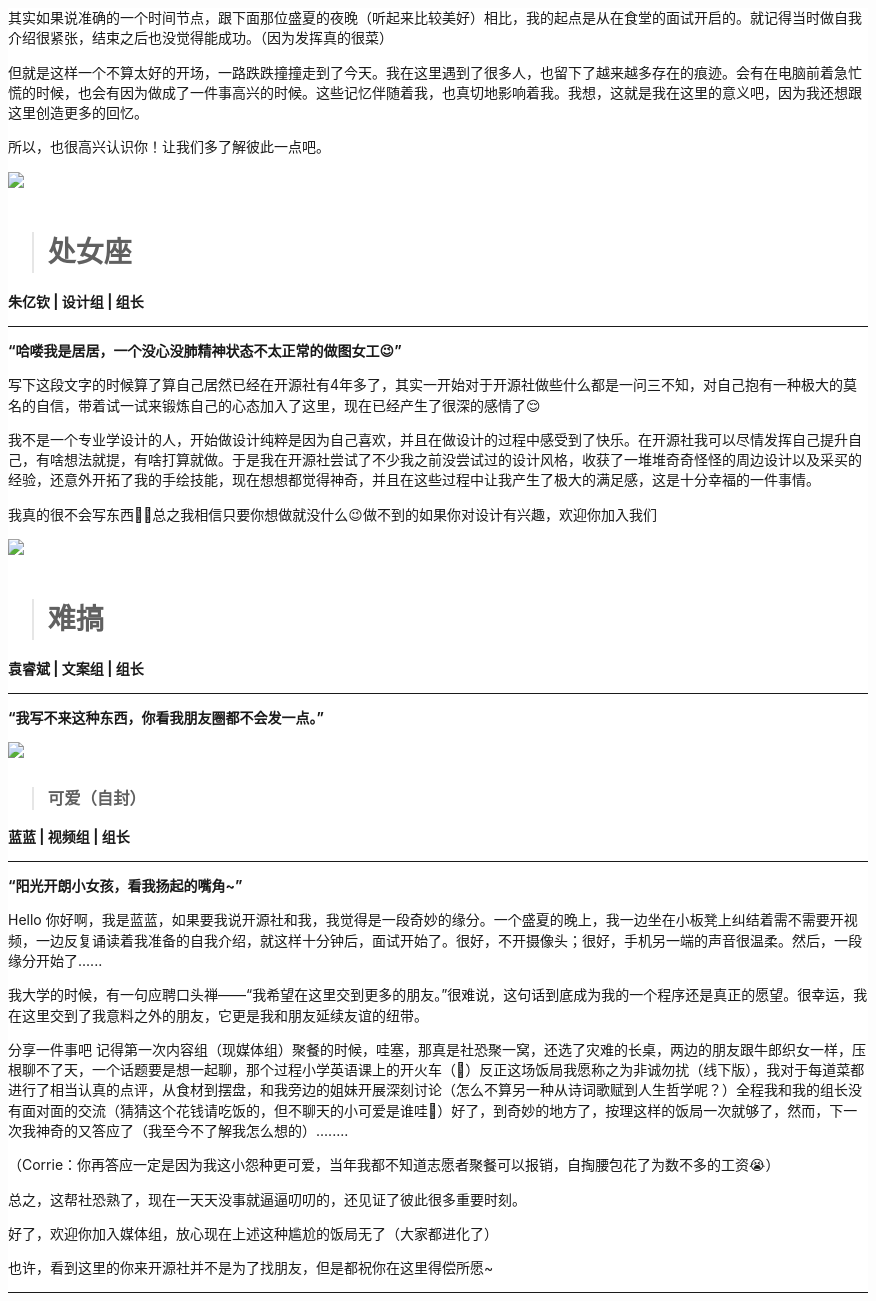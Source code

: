 其实如果说准确的一个时间节点，跟下面那位盛夏的夜晚（听起来比较美好）相比，我的起点是从在食堂的面试开启的。就记得当时做自我介绍很紧张，结束之后也没觉得能成功。（因为发挥真的很菜）

但就是这样一个不算太好的开场，一路跌跌撞撞走到了今天。我在这里遇到了很多人，也留下了越来越多存在的痕迹。会有在电脑前着急忙慌的时候，也会有因为做成了一件事高兴的时候。这些记忆伴随着我，也真切地影响着我。我想，这就是我在这里的意义吧，因为我还想跟这里创造更多的回忆。

所以，也很高兴认识你！让我们多了解彼此一点吧。

![](https://kaiyuanshe.cn/api/lark/file/YqoNbdA9AozRYlxeacrctxisneh)

> # 处女座

**朱亿钦 | 设计组 | 组长**

---

**“哈喽我是居居，一个没心没肺精神状态不太正常的做图女工😉”**

写下这段文字的时候算了算自己居然已经在开源社有4年多了，其实一开始对于开源社做些什么都是一问三不知，对自己抱有一种极大的莫名的自信，带着试一试来锻炼自己的心态加入了这里，现在已经产生了很深的感情了😌

我不是一个专业学设计的人，开始做设计纯粹是因为自己喜欢，并且在做设计的过程中感受到了快乐。在开源社我可以尽情发挥自己提升自己，有啥想法就提，有啥打算就做。于是我在开源社尝试了不少我之前没尝试过的设计风格，收获了一堆堆奇奇怪怪的周边设计以及采买的经验，还意外开拓了我的手绘技能，现在想想都觉得神奇，并且在这些过程中让我产生了极大的满足感，这是十分幸福的一件事情。

我真的很不会写东西🙏🏻总之我相信只要你想做就没什么😉做不到的如果你对设计有兴趣，欢迎你加入我们

![](https://kaiyuanshe.cn/api/lark/file/KznLb2n4KoAJPJxg5Xfc9PDZnEh)

> # **难搞**

**袁睿斌 | 文案组 | 组长**

---

**“我写不来这种东西，你看我朋友圈都不会发一点。”**

![](https://kaiyuanshe.cn/api/lark/file/BHu8brEZxojZFOx0UlAcVFsTnRg)

> ### 可爱（自封）

**蓝蓝 | 视频组 | 组长**

---

**“阳光开朗小女孩，看我扬起的嘴角~”**

Hello 你好啊，我是蓝蓝，如果要我说开源社和我，我觉得是一段奇妙的缘分。一个盛夏的晚上，我一边坐在小板凳上纠结着需不需要开视频，一边反复诵读着我准备的自我介绍，就这样十分钟后，面试开始了。很好，不开摄像头；很好，手机另一端的声音很温柔。然后，一段缘分开始了......

我大学的时候，有一句应聘口头禅——“我希望在这里交到更多的朋友。”很难说，这句话到底成为我的一个程序还是真正的愿望。很幸运，我在这里交到了我意料之外的朋友，它更是我和朋友延续友谊的纽带。

分享一件事吧 记得第一次内容组（现媒体组）聚餐的时候，哇塞，那真是社恐聚一窝，还选了灾难的长桌，两边的朋友跟牛郎织女一样，压根聊不了天，一个话题要是想一起聊，那个过程小学英语课上的开火车（🙂）反正这场饭局我愿称之为非诚勿扰（线下版），我对于每道菜都进行了相当认真的点评，从食材到摆盘，和我旁边的姐妹开展深刻讨论（怎么不算另一种从诗词歌赋到人生哲学呢？）全程我和我的组长没有面对面的交流（猜猜这个花钱请吃饭的，但不聊天的小可爱是谁哇🙂）好了，到奇妙的地方了，按理这样的饭局一次就够了，然而，下一次我神奇的又答应了（我至今不了解我怎么想的）........

（Corrie：你再答应一定是因为我这小怨种更可爱，当年我都不知道志愿者聚餐可以报销，自掏腰包花了为数不多的工资😭）

总之，这帮社恐熟了，现在一天天没事就逼逼叨叨的，还见证了彼此很多重要时刻。

好了，欢迎你加入媒体组，放心现在上述这种尴尬的饭局无了（大家都进化了）

也许，看到这里的你来开源社并不是为了找朋友，但是都祝你在这里得偿所愿~

---
